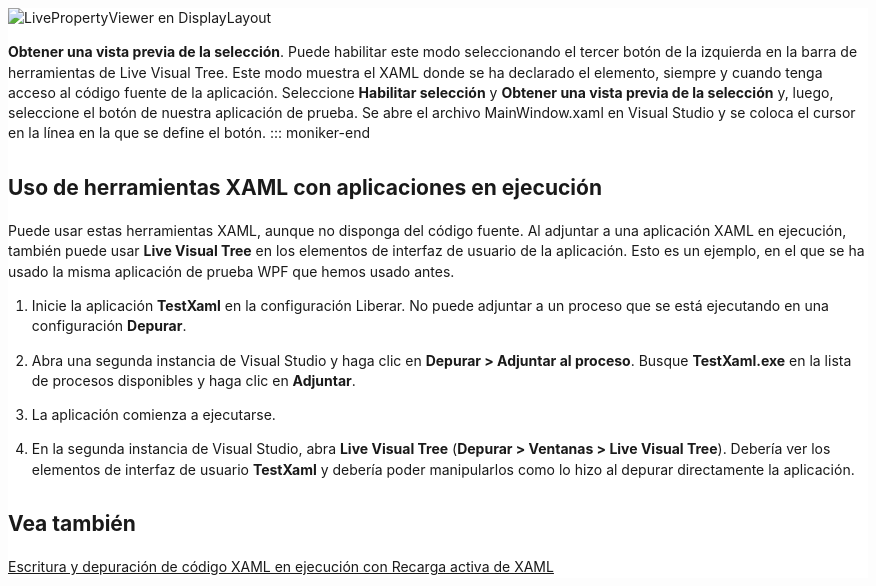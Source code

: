    ![LivePropertyViewer en DisplayLayout](../debugger/media/livevisualtreelivepropertyviewer-displaylayout.png "LiveVisualTreeLivePropertyViewer-DisplayLayout")

   **Obtener una vista previa de la selección**. Puede habilitar este modo seleccionando el tercer botón de la izquierda en la barra de herramientas de Live Visual Tree. Este modo muestra el XAML donde se ha declarado el elemento, siempre y cuando tenga acceso al código fuente de la aplicación. Seleccione **Habilitar selección** y **Obtener una vista previa de la selección** y, luego, seleccione el botón de nuestra aplicación de prueba. Se abre el archivo MainWindow.xaml en Visual Studio y se coloca el cursor en la línea en la que se define el botón.
   ::: moniker-end

## <a name="use-xaml-tools-with-running-applications"></a>Uso de herramientas XAML con aplicaciones en ejecución

Puede usar estas herramientas XAML, aunque no disponga del código fuente. Al adjuntar a una aplicación XAML en ejecución, también puede usar **Live Visual Tree** en los elementos de interfaz de usuario de la aplicación. Esto es un ejemplo, en el que se ha usado la misma aplicación de prueba WPF que hemos usado antes.

1. Inicie la aplicación **TestXaml** en la configuración Liberar. No puede adjuntar a un proceso que se está ejecutando en una configuración **Depurar**.

2. Abra una segunda instancia de Visual Studio y haga clic en **Depurar > Adjuntar al proceso**. Busque **TestXaml.exe** en la lista de procesos disponibles y haga clic en **Adjuntar**.

3. La aplicación comienza a ejecutarse.

4. En la segunda instancia de Visual Studio, abra **Live Visual Tree** (**Depurar > Ventanas > Live Visual Tree**). Debería ver los elementos de interfaz de usuario **TestXaml** y debería poder manipularlos como lo hizo al depurar directamente la aplicación.

## <a name="see-also"></a>Vea también

[Escritura y depuración de código XAML en ejecución con Recarga activa de XAML](xaml-hot-reload.md)
